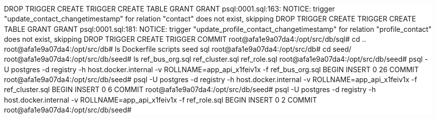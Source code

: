 DROP TRIGGER
CREATE TRIGGER
CREATE TABLE
GRANT
GRANT
psql:0001.sql:163: NOTICE: trigger "update_contact_changetimestamp" for relation "contact" does not exist, skipping
DROP TRIGGER
CREATE TRIGGER
CREATE TABLE
GRANT
GRANT
psql:0001.sql:181: NOTICE: trigger "update_profile_contact_changetimestamp" for relation "profile_contact" does not exist, skipping
DROP TRIGGER
CREATE TRIGGER
COMMIT
root@afa1e9a07da4:/opt/src/db/sql# cd ..
root@afa1e9a07da4:/opt/src/db# ls
Dockerfile scripts seed sql
root@afa1e9a07da4:/opt/src/db# cd seed/
root@afa1e9a07da4:/opt/src/db/seed# ls
ref_bus_org.sql ref_cluster.sql ref_role.sql
root@afa1e9a07da4:/opt/src/db/seed# psql -U postgres -d registry -h host.docker.internal -v ROLLNAME=app_api_x1feiv1x -f ref_bus_org.sql
BEGIN
INSERT 0 26
COMMIT
root@afa1e9a07da4:/opt/src/db/seed# psql -U postgres -d registry -h host.docker.internal -v ROLLNAME=app_api_x1feiv1x -f ref_cluster.sql
BEGIN
INSERT 0 6
COMMIT
root@afa1e9a07da4:/opt/src/db/seed# psql -U postgres -d registry -h host.docker.internal -v ROLLNAME=app_api_x1feiv1x -f ref_role.sql
BEGIN
INSERT 0 2
COMMIT
root@afa1e9a07da4:/opt/src/db/seed#
